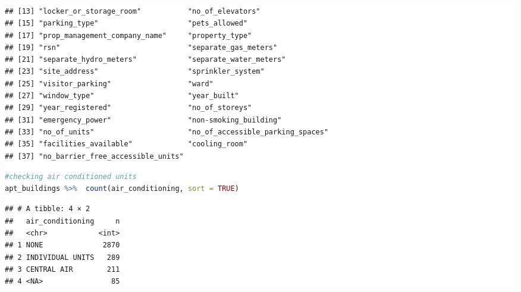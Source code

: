     ## [13] "locker_or_storage_room"           "no_of_elevators"                 
    ## [15] "parking_type"                     "pets_allowed"                    
    ## [17] "prop_management_company_name"     "property_type"                   
    ## [19] "rsn"                              "separate_gas_meters"             
    ## [21] "separate_hydro_meters"            "separate_water_meters"           
    ## [23] "site_address"                     "sprinkler_system"                
    ## [25] "visitor_parking"                  "ward"                            
    ## [27] "window_type"                      "year_built"                      
    ## [29] "year_registered"                  "no_of_storeys"                   
    ## [31] "emergency_power"                  "non-smoking_building"            
    ## [33] "no_of_units"                      "no_of_accessible_parking_spaces" 
    ## [35] "facilities_available"             "cooling_room"                    
    ## [37] "no_barrier_free_accessible_units"

``` r
#checking air conditioned units
apt_buildings %>%  count(air_conditioning, sort = TRUE)
```

    ## # A tibble: 4 × 2
    ##   air_conditioning     n
    ##   <chr>            <int>
    ## 1 NONE              2870
    ## 2 INDIVIDUAL UNITS   289
    ## 3 CENTRAL AIR        211
    ## 4 <NA>                85
